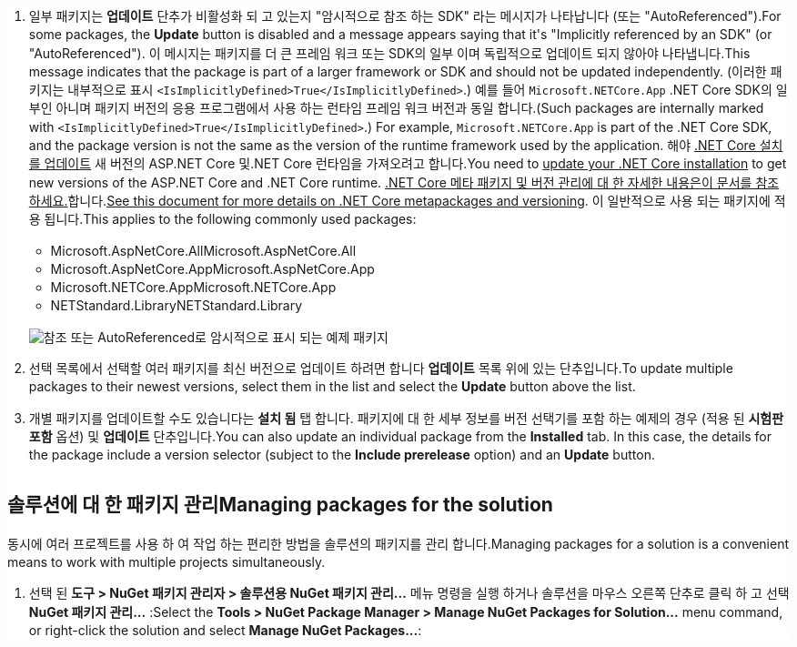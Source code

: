 1. <a name="implicit_reference"></a><span data-ttu-id="5f8a3-143">일부 패키지는 **업데이트** 단추가 비활성화 되 고 있는지 "암시적으로 참조 하는 SDK" 라는 메시지가 나타납니다 (또는 "AutoReferenced").</span><span class="sxs-lookup"><span data-stu-id="5f8a3-143">For some packages, the **Update** button is disabled and a message appears saying that it's "Implicitly referenced by an SDK" (or "AutoReferenced").</span></span> <span data-ttu-id="5f8a3-144">이 메시지는 패키지를 더 큰 프레임 워크 또는 SDK의 일부 이며 독립적으로 업데이트 되지 않아야 나타냅니다.</span><span class="sxs-lookup"><span data-stu-id="5f8a3-144">This message indicates that the package is part of a larger framework or SDK and should not be updated independently.</span></span> <span data-ttu-id="5f8a3-145">(이러한 패키지는 내부적으로 표시 `<IsImplicitlyDefined>True</IsImplicitlyDefined>`.) 예를 들어 `Microsoft.NETCore.App` .NET Core SDK의 일부인 아니며 패키지 버전의 응용 프로그램에서 사용 하는 런타임 프레임 워크 버전과 동일 합니다.</span><span class="sxs-lookup"><span data-stu-id="5f8a3-145">(Such packages are internally marked with `<IsImplicitlyDefined>True</IsImplicitlyDefined>`.) For example, `Microsoft.NETCore.App` is part of the .NET Core SDK, and the package version is not the same as the version of the runtime framework used by the application.</span></span> <span data-ttu-id="5f8a3-146">해야 [.NET Core 설치를 업데이트](https://aka.ms/dotnet-download) 새 버전의 ASP.NET Core 및.NET Core 런타임을 가져오려고 합니다.</span><span class="sxs-lookup"><span data-stu-id="5f8a3-146">You need to [update your .NET Core installation](https://aka.ms/dotnet-download) to get new versions of the ASP.NET Core and .NET Core runtime.</span></span> <span data-ttu-id="5f8a3-147">[.NET Core 메타 패키지 및 버전 관리에 대 한 자세한 내용은이 문서를 참조 하세요.](/dotnet/core/packages)합니다.</span><span class="sxs-lookup"><span data-stu-id="5f8a3-147">[See this document for more details on .NET Core metapackages and versioning](/dotnet/core/packages).</span></span> <span data-ttu-id="5f8a3-148">이 일반적으로 사용 되는 패키지에 적용 됩니다.</span><span class="sxs-lookup"><span data-stu-id="5f8a3-148">This applies to the following commonly used packages:</span></span>
    * <span data-ttu-id="5f8a3-149">Microsoft.AspNetCore.All</span><span class="sxs-lookup"><span data-stu-id="5f8a3-149">Microsoft.AspNetCore.All</span></span>
    * <span data-ttu-id="5f8a3-150">Microsoft.AspNetCore.App</span><span class="sxs-lookup"><span data-stu-id="5f8a3-150">Microsoft.AspNetCore.App</span></span>
    * <span data-ttu-id="5f8a3-151">Microsoft.NETCore.App</span><span class="sxs-lookup"><span data-stu-id="5f8a3-151">Microsoft.NETCore.App</span></span>
    * <span data-ttu-id="5f8a3-152">NETStandard.Library</span><span class="sxs-lookup"><span data-stu-id="5f8a3-152">NETStandard.Library</span></span>

    ![참조 또는 AutoReferenced로 암시적으로 표시 되는 예제 패키지](media/PackageManagerUIAutoReferenced.png)

1. <span data-ttu-id="5f8a3-154">선택 목록에서 선택할 여러 패키지를 최신 버전으로 업데이트 하려면 합니다 **업데이트** 목록 위에 있는 단추입니다.</span><span class="sxs-lookup"><span data-stu-id="5f8a3-154">To update multiple packages to their newest versions, select  them in the list and select the **Update** button above the list.</span></span>
1. <span data-ttu-id="5f8a3-155">개별 패키지를 업데이트할 수도 있습니다는 **설치 됨** 탭 합니다. 패키지에 대 한 세부 정보를 버전 선택기를 포함 하는 예제의 경우 (적용 된 **시험판 포함** 옵션) 및 **업데이트** 단추입니다.</span><span class="sxs-lookup"><span data-stu-id="5f8a3-155">You can also update an individual package from the **Installed** tab. In this case, the details for the package include a version selector (subject to the **Include prerelease** option) and an **Update** button.</span></span>

## <a name="managing-packages-for-the-solution"></a><span data-ttu-id="5f8a3-156">솔루션에 대 한 패키지 관리</span><span class="sxs-lookup"><span data-stu-id="5f8a3-156">Managing packages for the solution</span></span>

<span data-ttu-id="5f8a3-157">동시에 여러 프로젝트를 사용 하 여 작업 하는 편리한 방법을 솔루션의 패키지를 관리 합니다.</span><span class="sxs-lookup"><span data-stu-id="5f8a3-157">Managing packages for a solution is a convenient means to work with multiple projects simultaneously.</span></span>

1. <span data-ttu-id="5f8a3-158">선택 된 **도구 > NuGet 패키지 관리자 > 솔루션용 NuGet 패키지 관리...**  메뉴 명령을 실행 하거나 솔루션을 마우스 오른쪽 단추로 클릭 하 고 선택 **NuGet 패키지 관리...** :</span><span class="sxs-lookup"><span data-stu-id="5f8a3-158">Select the **Tools > NuGet Package Manager > Manage NuGet Packages for Solution...** menu command, or right-click the solution and select **Manage NuGet Packages...**:</span></span>
